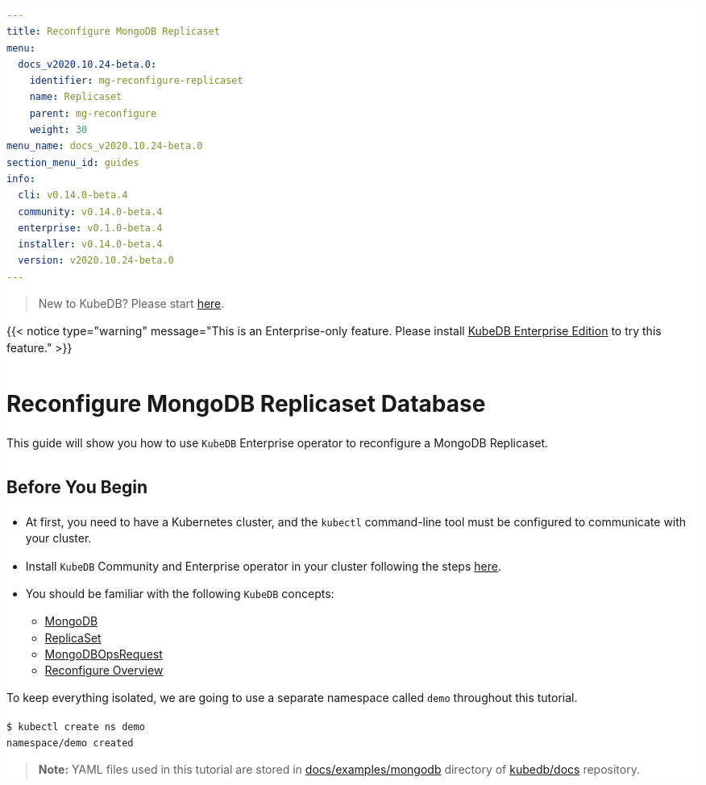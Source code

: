 ```yaml
---
title: Reconfigure MongoDB Replicaset
menu:
  docs_v2020.10.24-beta.0:
    identifier: mg-reconfigure-replicaset
    name: Replicaset
    parent: mg-reconfigure
    weight: 30
menu_name: docs_v2020.10.24-beta.0
section_menu_id: guides
info:
  cli: v0.14.0-beta.4
  community: v0.14.0-beta.4
  enterprise: v0.1.0-beta.4
  installer: v0.14.0-beta.4
  version: v2020.10.24-beta.0
---
```


> New to KubeDB? Please start [here](/docs/v2020.10.24-beta.0/README).

{{< notice type="warning" message="This is an Enterprise-only feature. Please install [KubeDB Enterprise Edition](/docs/v2020.10.24-beta.0/setup/install/enterprise) to try this feature." >}}

# Reconfigure MongoDB Replicaset Database

This guide will show you how to use `KubeDB` Enterprise operator to reconfigure a MongoDB Replicaset.

## Before You Begin

- At first, you need to have a Kubernetes cluster, and the `kubectl` command-line tool must be configured to communicate with your cluster.

- Install `KubeDB` Community and Enterprise operator in your cluster following the steps [here](/docs/v2020.10.24-beta.0/setup/README).

- You should be familiar with the following `KubeDB` concepts:
  - [MongoDB](/docs/v2020.10.24-beta.0/guides/mongodb/concepts/mongodb)
  - [ReplicaSet](/docs/v2020.10.24-beta.0/guides/mongodb/clustering/replicaset)
  - [MongoDBOpsRequest](/docs/v2020.10.24-beta.0/guides/mongodb/concepts/opsrequest)
  - [Reconfigure Overview](/docs/v2020.10.24-beta.0/guides/mongodb/reconfigure/overview)

To keep everything isolated, we are going to use a separate namespace called `demo` throughout this tutorial.

```bash
$ kubectl create ns demo
namespace/demo created
```

> **Note:** YAML files used in this tutorial are stored in [docs/examples/mongodb](/docs/v2020.10.24-beta.0/examples/mongodb) directory of [kubedb/docs](https://github.com/kubedb/docs) repository.

